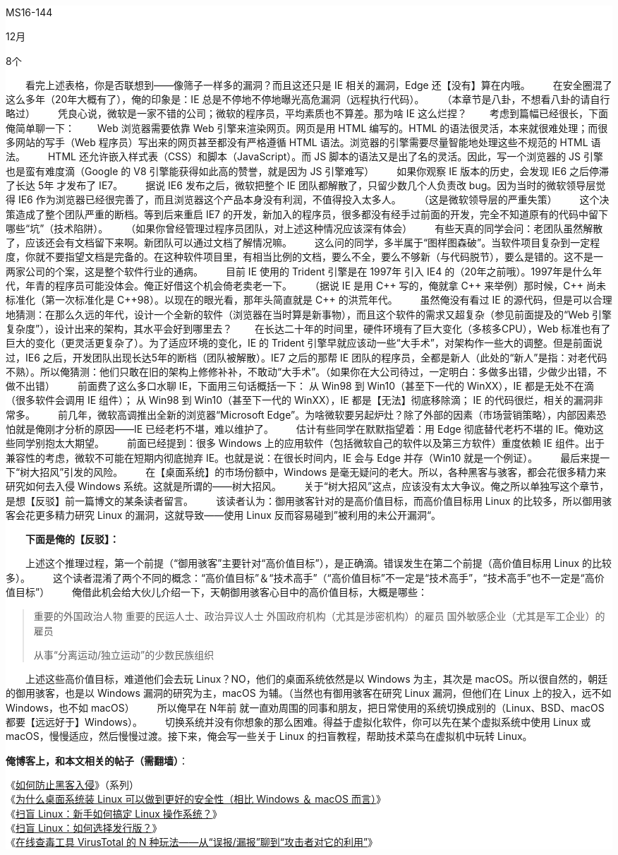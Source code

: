 MS16-144

12月

8个

　　看完上述表格，你是否联想到——像筛子一样多的漏洞？而且这还只是 IE 相关的漏洞，Edge 还【没有】算在内哦。 　　在安全圈混了这么多年（20年大概有了），俺的印象是：IE 总是不停地不停地曝光高危漏洞（远程执行代码）。 　　（本章节是八卦，不想看八卦的请自行略过） 　　凭良心说，微软是一家不错的公司；微软的程序员，平均素质也不算差。那为啥 IE 这么烂捏？ 　　考虑到篇幅已经很长，下面俺简单聊一下： 　　Web 浏览器需要依靠 Web 引擎来渲染网页。网页是用 HTML 编写的。HTML 的语法很灵活，本来就很难处理；而很多网站的写手（Web 程序员）写出来的网页甚至都没有严格遵循 HTML 语法。浏览器的引擎需要尽量智能地处理这些不规范的 HTML 语法。 　　HTML 还允许嵌入样式表（CSS）和脚本（JavaScript）。而 JS 脚本的语法又是出了名的灵活。因此，写一个浏览器的 JS 引擎也是蛮有难度滴（Google 的 V8 引擎能获得如此高的赞誉，就是因为 JS 引擎难写） 　　如果你观察 IE 版本的历史，会发现 IE6 之后停滞了长达 5年 才发布了 IE7。 　　据说 IE6 发布之后，微软把整个 IE 团队都解散了，只留少数几个人负责改 bug。因为当时的微软领导层觉得 IE6 作为浏览器已经很完善了，而且浏览器这个产品本身没有利润，不值得投入太多人。 　　（这是微软领导层的严重失策） 　　这个决策造成了整个团队严重的断档。等到后来重启 IE7 的开发，新加入的程序员，很多都没有经手过前面的开发，完全不知道原有的代码中留下哪些“坑”（技术陷阱）。 　　（如果你曾经管理过程序员团队，对上述这种情况应该深有体会） 　　有些天真的同学会问：老团队虽然解散了，应该还会有文档留下来啊。新团队可以通过文档了解情况嘛。 　　这么问的同学，多半属于“图样图森破”。当软件项目复杂到一定程度，你就不要指望文档是完备的。在这种软件项目里，有相当比例的文档，要么不全，要么不够新（与代码脱节），要么是错的。这不是一两家公司的个案，这是整个软件行业的通病。 　　目前 IE 使用的 Trident 引擎是在 1997年 引入 IE4 的（20年之前哦）。1997年是什么年代，年青的程序员可能没体会。俺正好借这个机会倚老卖老一下。 　　（据说 IE 是用 C++ 写的，俺就拿 C++ 来举例）那时候，C++ 尚未标准化（第一次标准化是 C++98）。以现在的眼光看，那年头简直就是 C++ 的洪荒年代。 　　虽然俺没有看过 IE 的源代码，但是可以合理地猜测：在那么久远的年代，设计一个全新的软件（浏览器在当时算是新事物），而且这个软件的需求又超复杂（参见前面提及的“Web 引擎复杂度”），设计出来的架构，其水平会好到哪里去？ 　　在长达二十年的时间里，硬件环境有了巨大变化（多核多CPU），Web 标准也有了巨大的变化（更灵活更复杂了）。为了适应环境的变化，IE 的 Trident 引擎早就应该动一些“大手术”，对架构作一些大的调整。但是前面说过，IE6 之后，开发团队出现长达5年的断档（团队被解散）。IE7 之后的那帮 IE 团队的程序员，全都是新人（此处的“新人”是指：对老代码不熟）。所以俺猜测：他们只敢在旧的架构上修修补补，不敢动“大手术”。（如果你在大公司待过，一定明白：多做多出错，少做少出错，不做不出错） 　　前面费了这么多口水聊 IE，下面用三句话概括一下： 从 Win98 到 Win10（甚至下一代的 WinXX），IE 都是无处不在滴（很多软件会调用 IE 组件）； 从 Win98 到 Win10（甚至下一代的 WinXX），IE 都是【无法】彻底移除滴； IE 的代码很烂，相关的漏洞非常多。 　　前几年，微软高调推出全新的浏览器“Microsoft Edge”。为啥微软要另起炉灶？除了外部的因素（市场营销策略），内部因素恐怕就是俺刚才分析的原因——IE 已经老朽不堪，难以维护了。 　　估计有些同学在默默指望着：用 Edge 彻底替代老朽不堪的 IE。俺劝这些同学别抱太大期望。 　　前面已经提到：很多 Windows 上的应用软件（包括微软自己的软件以及第三方软件）重度依赖 IE 组件。出于兼容性的考虑，微软不可能在短期内彻底抛弃 IE。也就是说：在很长时间内，IE 会与 Edge 并存（Win10 就是一个例证）。 　　最后来提一下“树大招风”引发的风险。 　　在【桌面系统】的市场份额中，Windows 是毫无疑问的老大。所以，各种黑客与骇客，都会花很多精力来研究如何去入侵 Windows 系统。这就是所谓的——树大招风。 　　关于“树大招风”这点，应该没有太大争议。俺之所以单独写这个章节，是想【反驳】前一篇博文的某条读者留言。 　　该读者认为：御用骇客针对的是高价值目标，而高价值目标用 Linux 的比较多，所以御用骇客会花更多精力研究 Linux 的漏洞，这就导致——使用 Linux 反而容易碰到”被利用的未公开漏洞“。

　　**下面是俺的【反驳】：**

　　上述这个推理过程，第一个前提（“御用骇客”主要针对“高价值目标”），是正确滴。错误发生在第二个前提（高价值目标用 Linux 的比较多）。 　　这个读者混淆了两个不同的概念：“高价值目标”＆“技术高手”（“高价值目标”不一定是“技术高手”，“技术高手”也不一定是“高价值目标”） 　　俺借此机会给大伙儿介绍一下，天朝御用骇客心目中的高价值目标，大概是哪些：

> 重要的外国政治人物 重要的民运人士、政治异议人士 外国政府机构（尤其是涉密机构）的雇员 国外敏感企业（尤其是军工企业）的雇员
> 
> 从事“分离运动/独立运动”的少数民族组织

　　上述这些高价值目标，难道他们会去玩 Linux？NO，他们的桌面系统依然是以 Windows 为主，其次是 macOS。所以很自然的，朝廷的御用骇客，也是以 Windows 漏洞的研究为主，macOS 为辅。（当然也有御用骇客在研究 Linux 漏洞，但他们在 Linux 上的投入，远不如 Windows，也不如 macOS） 　　所以俺早在 N年前 就一直劝周围的同事和朋友，把日常使用的系统切换成别的（Linux、BSD、macOS 都要【远远好于】Windows）。 　　切换系统并没有你想象的那么困难。得益于虚拟化软件，你可以先在某个虚拟系统中使用 Linux 或 macOS，慢慢适应，然后慢慢过渡。接下来，俺会写一些关于 Linux 的扫盲教程，帮助技术菜鸟在虚拟机中玩转 Linux。

**俺博客上，和本文相关的帖子（需翻墙）**：

  
《[如何防止黑客入侵](https://program-think.blogspot.com/2010/06/howto-prevent-hacker-attack-0.html)》（系列）  
《[为什么桌面系统装 Linux 可以做到更好的安全性（相比 Windows ＆ macOS 而言）](https://program-think.blogspot.com/2017/03/Why-Linux-Is-More-Secure-Than-Windows-and-macOS.html)》  
《[扫盲 Linux：新手如何搞定 Linux 操作系统？](https://program-think.blogspot.com/2013/10/linux-newbie-guide.html)》  
《[扫盲 Linux：如何选择发行版？](https://program-think.blogspot.com/2013/10/linux-distributions-guide.html)》  
《[在线查毒工具 VirusTotal 的 N 种玩法——从“误报/漏报”聊到“攻击者对它的利用”](https://program-think.blogspot.com/2020/03/VirusTotal-Tricks.html)》

